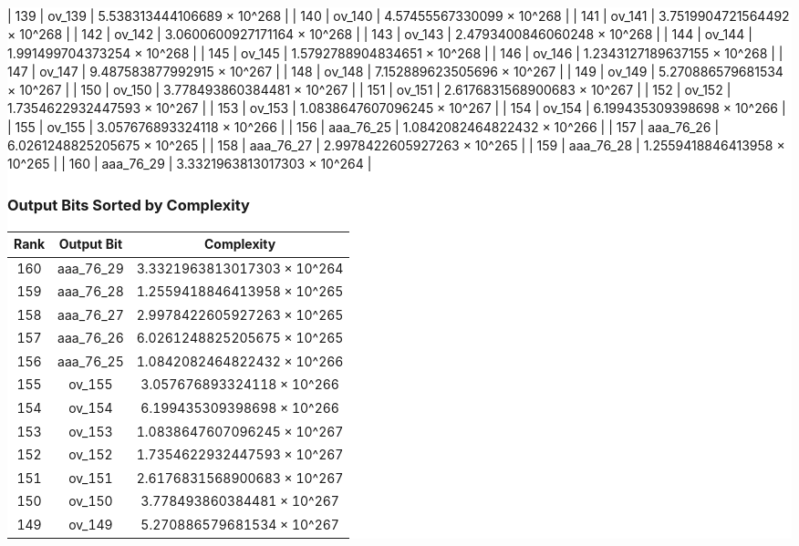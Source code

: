 | 139 | ov_139 | 5.538313444106689 × 10^268 |
| 140 | ov_140 | 4.57455567330099 × 10^268 |
| 141 | ov_141 | 3.7519904721564492 × 10^268 |
| 142 | ov_142 | 3.0600600927171164 × 10^268 |
| 143 | ov_143 | 2.4793400846060248 × 10^268 |
| 144 | ov_144 | 1.991499704373254 × 10^268 |
| 145 | ov_145 | 1.5792788904834651 × 10^268 |
| 146 | ov_146 | 1.2343127189637155 × 10^268 |
| 147 | ov_147 | 9.487583877992915 × 10^267 |
| 148 | ov_148 | 7.152889623505696 × 10^267 |
| 149 | ov_149 | 5.270886579681534 × 10^267 |
| 150 | ov_150 | 3.778493860384481 × 10^267 |
| 151 | ov_151 | 2.6176831568900683 × 10^267 |
| 152 | ov_152 | 1.7354622932447593 × 10^267 |
| 153 | ov_153 | 1.0838647607096245 × 10^267 |
| 154 | ov_154 | 6.199435309398698 × 10^266 |
| 155 | ov_155 | 3.057676893324118 × 10^266 |
| 156 | aaa_76_25 | 1.0842082464822432 × 10^266 |
| 157 | aaa_76_26 | 6.0261248825205675 × 10^265 |
| 158 | aaa_76_27 | 2.9978422605927263 × 10^265 |
| 159 | aaa_76_28 | 1.2559418846413958 × 10^265 |
| 160 | aaa_76_29 | 3.3321963813017303 × 10^264 |

### Output Bits Sorted by Complexity

| Rank | Output Bit | Complexity |
|:----:|:----------:|:----------:|
| 160 | aaa_76_29 | 3.3321963813017303 × 10^264 |
| 159 | aaa_76_28 | 1.2559418846413958 × 10^265 |
| 158 | aaa_76_27 | 2.9978422605927263 × 10^265 |
| 157 | aaa_76_26 | 6.0261248825205675 × 10^265 |
| 156 | aaa_76_25 | 1.0842082464822432 × 10^266 |
| 155 | ov_155 | 3.057676893324118 × 10^266 |
| 154 | ov_154 | 6.199435309398698 × 10^266 |
| 153 | ov_153 | 1.0838647607096245 × 10^267 |
| 152 | ov_152 | 1.7354622932447593 × 10^267 |
| 151 | ov_151 | 2.6176831568900683 × 10^267 |
| 150 | ov_150 | 3.778493860384481 × 10^267 |
| 149 | ov_149 | 5.270886579681534 × 10^267 |